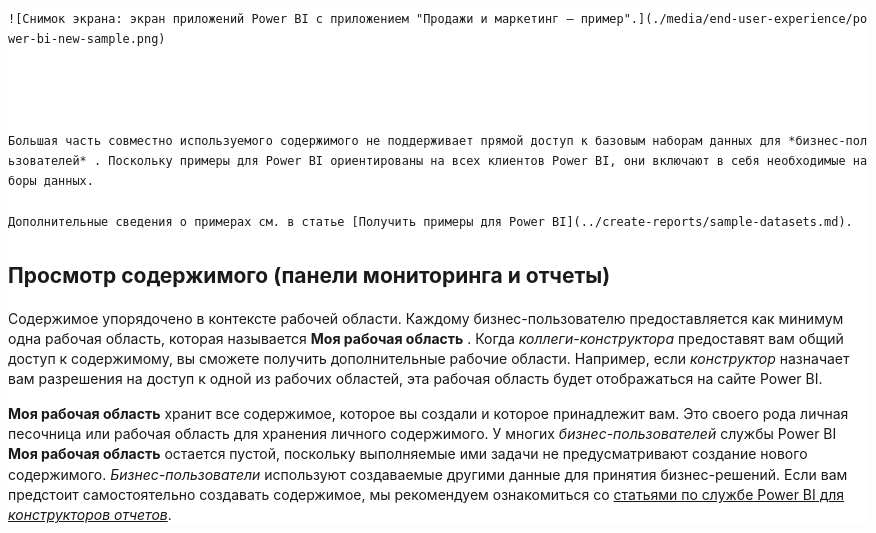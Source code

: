     ![Снимок экрана: экран приложений Power BI с приложением "Продажи и маркетинг — пример".](./media/end-user-experience/power-bi-new-sample.png)




    Большая часть совместно используемого содержимого не поддерживает прямой доступ к базовым наборам данных для *бизнес-пользователей* . Поскольку примеры для Power BI ориентированы на всех клиентов Power BI, они включают в себя необходимые наборы данных.   

    Дополнительные сведения о примерах см. в статье [Получить примеры для Power BI](../create-reports/sample-datasets.md).

## <a name="view-content-dashboards-and-reports"></a>Просмотр содержимого (панели мониторинга и отчеты)
Содержимое упорядочено в контексте рабочей области. Каждому бизнес-пользователю предоставляется как минимум одна рабочая область, которая называется **Моя рабочая область** . Когда *коллеги-конструктора* предоставят вам общий доступ к содержимому, вы сможете получить дополнительные рабочие области.  Например, если *конструктор* назначает вам разрешения на доступ к одной из рабочих областей, эта рабочая область будет отображаться на сайте Power BI.  

**Моя рабочая область** хранит все содержимое, которое вы создали и которое принадлежит вам. Это своего рода личная песочница или рабочая область для хранения личного содержимого. У многих *бизнес-пользователей* службы Power BI **Моя рабочая область** остается пустой, поскольку выполняемые ими задачи не предусматривают создание нового содержимого.  *Бизнес-пользователи* используют создаваемые другими данные для принятия бизнес-решений. Если вам предстоит самостоятельно создавать содержимое, мы рекомендуем ознакомиться со [статьями по службе Power BI для *конструкторов отчетов*](../index.yml).

